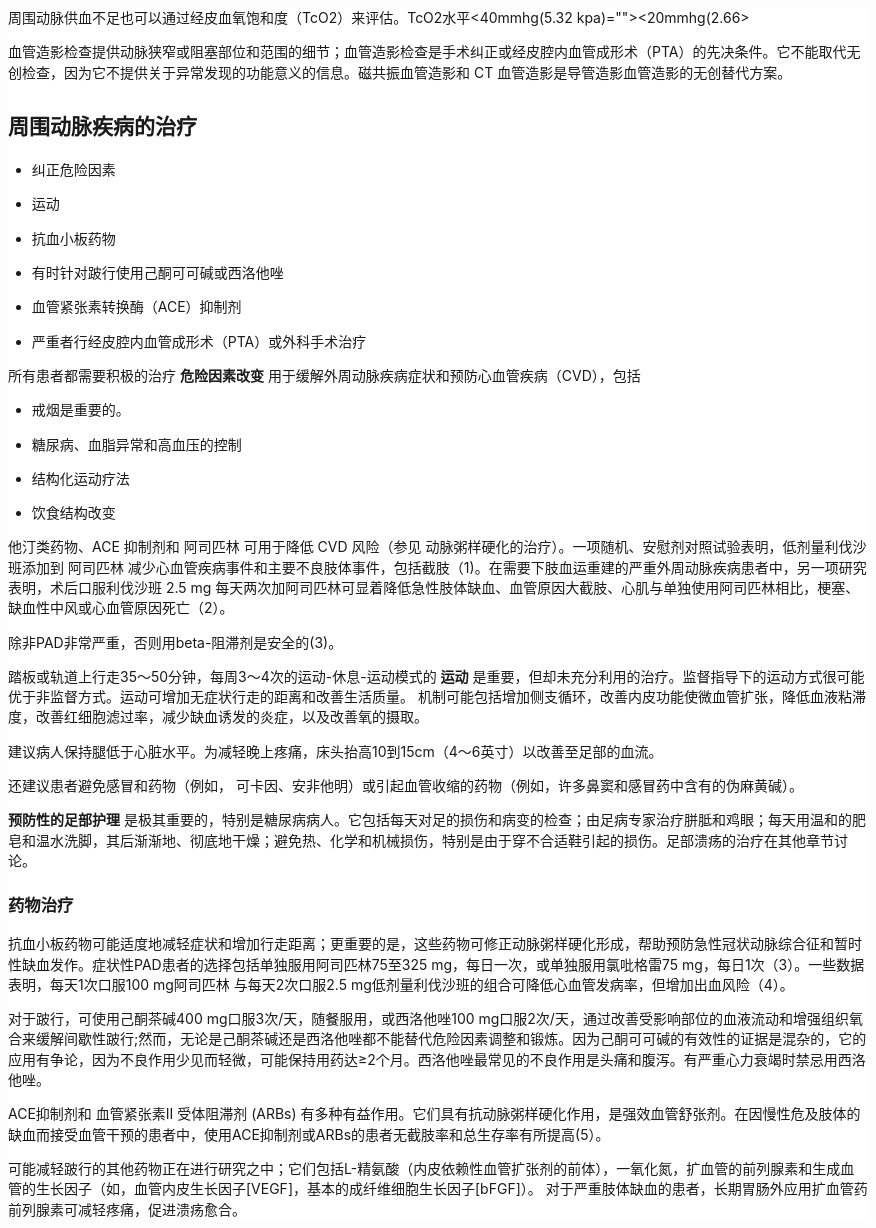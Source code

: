 周围动脉供血不足也可以通过经皮血氧饱和度（TcO2）来评估。TcO2水平<40mmhg(5.32 kpa)=""><20mmhg(2.66>

血管造影检查提供动脉狭窄或阻塞部位和范围的细节；血管造影检查是手术纠正或经皮腔内血管成形术（PTA）的先决条件。它不能取代无创检查，因为它不提供关于异常发现的功能意义的信息。磁共振血管造影和 CT 血管造影是导管造影血管造影的无创替代方案。

## 周围动脉疾病的治疗

- 纠正危险因素

- 运动

- 抗血小板药物

- 有时针对跛行使用己酮可可碱或西洛他唑

- 血管紧张素转换酶（ACE）抑制剂

- 严重者行经皮腔内血管成形术（PTA）或外科手术治疗


所有患者都需要积极的治疗 **危险因素改变** 用于缓解外周动脉疾病症状和预防心血管疾病（CVD），包括

- 戒烟是重要的。

- 糖尿病、血脂异常和高血压的控制

- 结构化运动疗法

- 饮食结构改变


他汀类药物、ACE 抑制剂和 阿司匹林 可用于降低 CVD 风险（参见 动脉粥样硬化的治疗）。一项随机、安慰剂对照试验表明，低剂量利伐沙班添加到 阿司匹林 减少心血管疾病事件和主要不良肢体事件，包括截肢（1)。在需要下肢血运重建的严重外周动脉疾病患者中，另一项研究表明，术后口服利伐沙班 2.5 mg 每天两次加阿司匹林可显着降低急性肢体缺血、血管原因大截肢、心肌与单独使用阿司匹林相比，梗塞、缺血性中风或心血管原因死亡（2）。

除非PAD非常严重，否则用beta-阻滞剂是安全的(3)。

踏板或轨道上行走35～50分钟，每周3～4次的运动-休息-运动模式的 **运动** 是重要，但却未充分利用的治疗。监督指导下的运动方式很可能优于非监督方式。运动可增加无症状行走的距离和改善生活质量。 机制可能包括增加侧支循环，改善内皮功能使微血管扩张，降低血液粘滞度，改善红细胞滤过率，减少缺血诱发的炎症，以及改善氧的摄取。

建议病人保持腿低于心脏水平。为减轻晚上疼痛，床头抬高10到15cm（4～6英寸）以改善至足部的血流。

还建议患者避免感冒和药物（例如， 可卡因、安非他明）或引起血管收缩的药物（例如，许多鼻窦和感冒药中含有的伪麻黄碱）。

**预防性的足部护理** 是极其重要的，特别是糖尿病病人。它包括每天对足的损伤和病变的检查；由足病专家治疗胼胝和鸡眼；每天用温和的肥皂和温水洗脚，其后渐渐地、彻底地干燥；避免热、化学和机械损伤，特别是由于穿不合适鞋引起的损伤。足部溃疡的治疗在其他章节讨论。

### 药物治疗

抗血小板药物可能适度地减轻症状和增加行走距离；更重要的是，这些药物可修正动脉粥样硬化形成，帮助预防急性冠状动脉综合征和暂时性缺血发作。症状性PAD患者的选择包括单独服用阿司匹林75至325 mg，每日一次，或单独服用氯吡格雷75 mg，每日1次（3）。一些数据表明，每天1次口服100 mg阿司匹林 与每天2次口服2.5 mg低剂量利伐沙班的组合可降低心血管发病率，但增加出血风险（4）。

对于跛行，可使用己酮茶碱400 mg口服3次/天，随餐服用，或西洛他唑100 mg口服2次/天，通过改善受影响部位的血液流动和增强组织氧合来缓解间歇性跛行;然而，无论是己酮茶碱还是西洛他唑都不能替代危险因素调整和锻炼。因为己酮可可碱的有效性的证据是混杂的，它的应用有争论，因为不良作用少见而轻微，可能保持用药达≥2个月。西洛他唑最常见的不良作用是头痛和腹泻。有严重心力衰竭时禁忌用西洛他唑。

ACE抑制剂和 血管紧张素II 受体阻滞剂 (ARBs) 有多种有益作用。它们具有抗动脉粥样硬化作用，是强效血管舒张剂。在因慢性危及肢体的缺血而接受血管干预的患者中，使用ACE抑制剂或ARBs的患者无截肢率和总生存率有所提高(5）。

可能减轻跛行的其他药物正在进行研究之中；它们包括L-精氨酸（内皮依赖性血管扩张剂的前体），一氧化氮，扩血管的前列腺素和生成血管的生长因子（如，血管内皮生长因子\[VEGF\]，基本的成纤维细胞生长因子\[bFGF\]）。 对于严重肢体缺血的患者，长期胃肠外应用扩血管药前列腺素可减轻疼痛，促进溃疡愈合。
